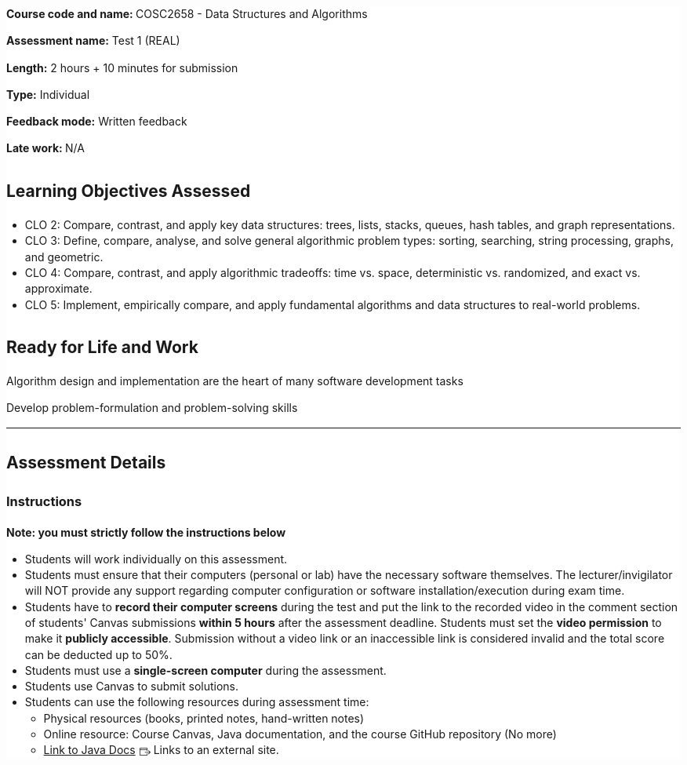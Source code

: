 <div class="description user_content enhanced"><p><strong>Course code and name:&nbsp;</strong>COSC2658 - Data Structures and Algorithms</p>
<p><strong>Assessment name:</strong> Test 1 (REAL)</p>
<p><strong>Length:</strong><span> 2 hours + 10 minutes for submission</span></p>
<p><strong>Type:</strong> Individual</p>
<p><strong>Feedback mode:</strong>&nbsp;Written feedback</p>
<p><strong>Late work: </strong>N/A</p>
<h2>Learning Objectives Assessed</h2>
<ul>
<li>CLO 2: Compare, contrast, and apply key data structures: trees, lists, stacks, queues, hash tables, and graph representations.</li>
<li>CLO 3: Define, compare, analyse, and solve general algorithmic problem types: sorting, searching, string processing, graphs, and geometric.</li>
<li>CLO 4: Compare, contrast, and apply algorithmic tradeoffs: time vs. space, deterministic vs. randomized, and exact vs. approximate.</li>
<li>CLO 5: Implement, empirically compare, and apply fundamental algorithms and data structures to real-world problems.</li>
</ul>
<h2>Ready for Life and Work</h2>
<p>Algorithm design and implementation are the heart of many software development tasks</p>
<p>Develop problem-formulation and problem-solving skills</p>
<hr>
<h2>Assessment Details</h2>
<h3>Instructions</h3>
<p><strong>Note: you must strictly follow the instructions below</strong></p>
<ul>
<li>Students will work individually on this assessment.</li>
<li>Students must ensure that their computers (personal or lab) have the necessary software themselves. The lecturer/invigilator will NOT provide any support regarding computer configuration or software installation/execution during exam time.</li>
<li><span>Students have to <strong>record their computer screens</strong> during the test and put the link to the recorded video in the comment section of students' Canvas submissions <strong>within 5 hours</strong> after the assessment deadline. Students must set the <strong>video permission</strong> to make it <strong>publicly accessible</strong>. </span><span>Submission without a video link or an inaccessible link is considered invalid and the total score can be deducted up to 50%.</span></li>
<li><span style="color: var(--ic-brand-font-color-dark); font-family: inherit; font-size: 1rem;">Students must use a <strong>single-screen computer</strong> during the assessment.</span></li>
<li>Students use Canvas to submit solutions.</li>
<li>Students can use the following resources during assessment time:
<ul>
<li>Physical resources (books, printed notes, hand-written notes)</li>
<li>Online resource: Course Canvas, Java documentation, and the course GitHub repository (No more)</li>
<li><a class="inline_disabled external" href="https://docs.oracle.com/javase/10/docs/api/overview-summary.html" target="_blank" rel="noreferrer noopener"><span>Link to Java Docs</span><span class="external_link_icon" style="margin-inline-start: 5px; display: inline-block; " role="presentation"><svg viewBox="0 0 1920 1920" version="1.1" xmlns="http://www.w3.org/2000/svg" style="width:1em; height:1em; vertical-align:middle; fill:currentColor">
    <path d="M1226.66667,267 C1314.88,267 1386.66667,338.786667 1386.66667,427 L1386.66667,427 L1386.66667,853.666667 L1280,853.666667 L1280,693.666667 L106.666667,693.666667 L106.666667,1493.66667 C106.666667,1523 130.56,1547 160,1547 L160,1547 L1226.66667,1547 C1256.10667,1547 1280,1523 1280,1493.66667 L1280,1493.66667 L1280,1280.33333 L1386.66667,1280.33333 L1386.66667,1493.66667 C1386.66667,1581.88 1314.88,1653.66667 1226.66667,1653.66667 L1226.66667,1653.66667 L160,1653.66667 C71.7866667,1653.66667 0,1581.88 0,1493.66667 L0,1493.66667 L0,427 C0,338.786667 71.7866667,267 160,267 L160,267 Z M1584.37333,709.293333 L1904.37333,1029.29333 C1925.17333,1050.09333 1925.17333,1083.90667 1904.37333,1104.70667 L1904.37333,1104.70667 L1584.37333,1424.70667 L1508.96,1349.29333 L1737.86667,1120.38667 L906.613333,1120.38667 L906.613333,1013.72 L1737.86667,1013.72 L1508.96,784.706667 L1584.37333,709.293333 Z M1226.66667,373.666667 L160,373.666667 C130.56,373.666667 106.666667,397.666667 106.666667,427 L106.666667,427 L106.666667,587 L1280,587 L1280,427 C1280,397.666667 1256.10667,373.666667 1226.66667,373.666667 L1226.66667,373.666667 Z" stroke="none" stroke-width="1" fill-rule="evenodd"></path>
</svg>
<span class="screenreader-only">Links to an external site.</span></span></a></li>